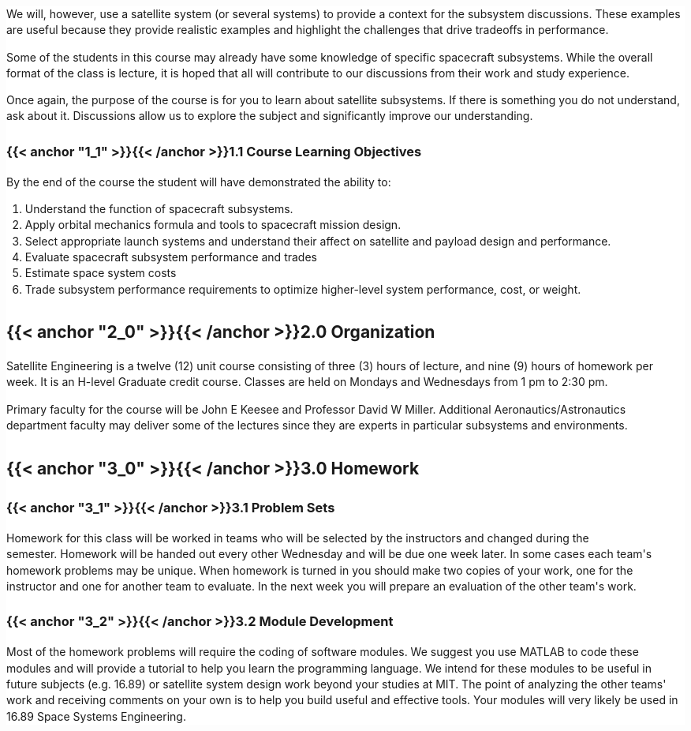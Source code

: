 We will, however, use a satellite system (or several systems) to provide a context for the subsystem discussions. These examples are useful because they provide realistic examples and highlight the challenges that drive tradeoffs in performance.

Some of the students in this course may already have some knowledge of specific spacecraft subsystems. While the overall format of the class is lecture, it is hoped that all will contribute to our discussions from their work and study experience.

Once again, the purpose of the course is for you to learn about satellite subsystems. If there is something you do not understand, ask about it. Discussions allow us to explore the subject and significantly improve our understanding.

### {{< anchor "1_1" >}}{{< /anchor >}}1.1 Course Learning Objectives

By the end of the course the student will have demonstrated the ability to:

1.  Understand the function of spacecraft subsystems.
2.  Apply orbital mechanics formula and tools to spacecraft mission design.
3.  Select appropriate launch systems and understand their affect on satellite and payload design and performance.
4.  Evaluate spacecraft subsystem performance and trades
5.  Estimate space system costs
6.  Trade subsystem performance requirements to optimize higher-level system performance, cost, or weight.

{{< anchor "2_0" >}}{{< /anchor >}}2.0 Organization
---------------------------------------------------

Satellite Engineering is a twelve (12) unit course consisting of three (3) hours of lecture, and nine (9) hours of homework per week. It is an H-level Graduate credit course. Classes are held on Mondays and Wednesdays from 1 pm to 2:30 pm.

Primary faculty for the course will be John E Keesee and Professor David W Miller. Additional Aeronautics/Astronautics department faculty may deliver some of the lectures since they are experts in particular subsystems and environments.

{{< anchor "3_0" >}}{{< /anchor >}}3.0 Homework
-----------------------------------------------

### {{< anchor "3_1" >}}{{< /anchor >}}3.1 Problem Sets

Homework for this class will be worked in teams who will be selected by the instructors and changed during the semester. Homework will be handed out every other Wednesday and will be due one week later. In some cases each team's homework problems may be unique. When homework is turned in you should make two copies of your work, one for the instructor and one for another team to evaluate. In the next week you will prepare an evaluation of the other team's work.

### {{< anchor "3_2" >}}{{< /anchor >}}3.2 Module Development

Most of the homework problems will require the coding of software modules. We suggest you use MATLAB to code these modules and will provide a tutorial to help you learn the programming language. We intend for these modules to be useful in future subjects (e.g. 16.89) or satellite system design work beyond your studies at MIT. The point of analyzing the other teams' work and receiving comments on your own is to help you build useful and effective tools. Your modules will very likely be used in 16.89 Space Systems Engineering.
